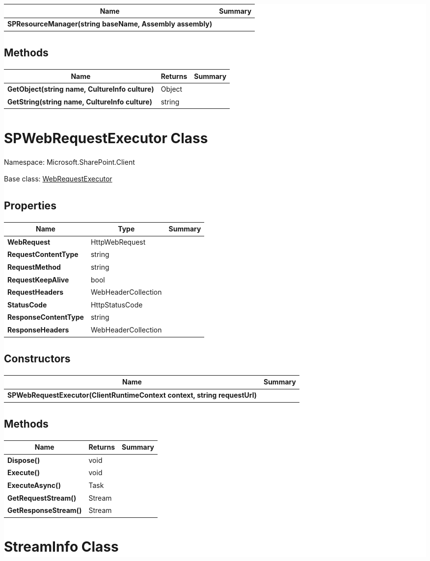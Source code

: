 | Name | Summary |
|---|---|
| **SPResourceManager(string baseName, Assembly assembly)** |  |
## Methods

| Name | Returns | Summary |
|---|---|---|
| **GetObject(string name, CultureInfo culture)** | Object |  |
| **GetString(string name, CultureInfo culture)** | string |  |
# SPWebRequestExecutor Class

Namespace: Microsoft.SharePoint.Client

Base class: [WebRequestExecutor](#webrequestexecutor-class)


## Properties

| Name | Type | Summary |
|---|---|---|
| **WebRequest** | HttpWebRequest |  |
| **RequestContentType** | string |  |
| **RequestMethod** | string |  |
| **RequestKeepAlive** | bool |  |
| **RequestHeaders** | WebHeaderCollection |  |
| **StatusCode** | HttpStatusCode |  |
| **ResponseContentType** | string |  |
| **ResponseHeaders** | WebHeaderCollection |  |
## Constructors

| Name | Summary |
|---|---|
| **SPWebRequestExecutor(ClientRuntimeContext context, string requestUrl)** |  |
## Methods

| Name | Returns | Summary |
|---|---|---|
| **Dispose()** | void |  |
| **Execute()** | void |  |
| **ExecuteAsync()** | Task |  |
| **GetRequestStream()** | Stream |  |
| **GetResponseStream()** | Stream |  |
# StreamInfo Class
